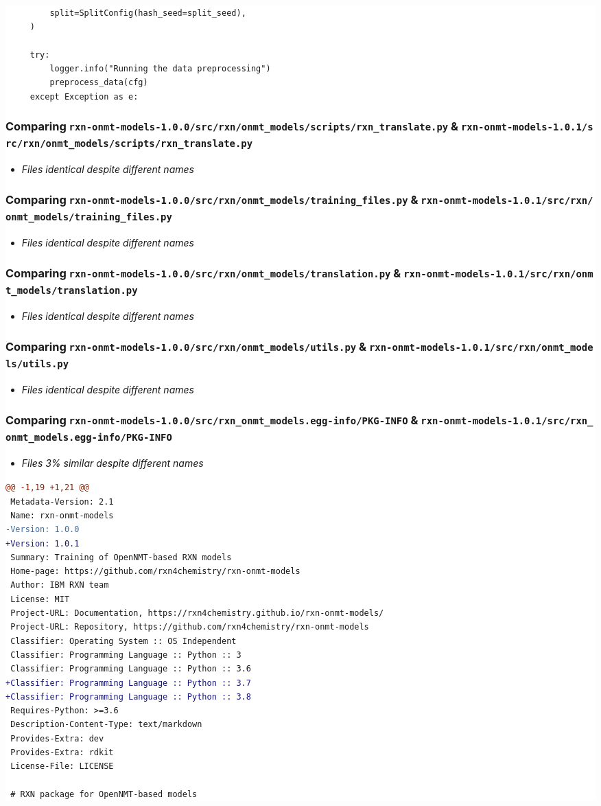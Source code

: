 ```diff
         split=SplitConfig(hash_seed=split_seed),
     )
 
     try:
         logger.info("Running the data preprocessing")
         preprocess_data(cfg)
     except Exception as e:
```

### Comparing `rxn-onmt-models-1.0.0/src/rxn/onmt_models/scripts/rxn_translate.py` & `rxn-onmt-models-1.0.1/src/rxn/onmt_models/scripts/rxn_translate.py`

 * *Files identical despite different names*

### Comparing `rxn-onmt-models-1.0.0/src/rxn/onmt_models/training_files.py` & `rxn-onmt-models-1.0.1/src/rxn/onmt_models/training_files.py`

 * *Files identical despite different names*

### Comparing `rxn-onmt-models-1.0.0/src/rxn/onmt_models/translation.py` & `rxn-onmt-models-1.0.1/src/rxn/onmt_models/translation.py`

 * *Files identical despite different names*

### Comparing `rxn-onmt-models-1.0.0/src/rxn/onmt_models/utils.py` & `rxn-onmt-models-1.0.1/src/rxn/onmt_models/utils.py`

 * *Files identical despite different names*

### Comparing `rxn-onmt-models-1.0.0/src/rxn_onmt_models.egg-info/PKG-INFO` & `rxn-onmt-models-1.0.1/src/rxn_onmt_models.egg-info/PKG-INFO`

 * *Files 3% similar despite different names*

```diff
@@ -1,19 +1,21 @@
 Metadata-Version: 2.1
 Name: rxn-onmt-models
-Version: 1.0.0
+Version: 1.0.1
 Summary: Training of OpenNMT-based RXN models
 Home-page: https://github.com/rxn4chemistry/rxn-onmt-models
 Author: IBM RXN team
 License: MIT
 Project-URL: Documentation, https://rxn4chemistry.github.io/rxn-onmt-models/
 Project-URL: Repository, https://github.com/rxn4chemistry/rxn-onmt-models
 Classifier: Operating System :: OS Independent
 Classifier: Programming Language :: Python :: 3
 Classifier: Programming Language :: Python :: 3.6
+Classifier: Programming Language :: Python :: 3.7
+Classifier: Programming Language :: Python :: 3.8
 Requires-Python: >=3.6
 Description-Content-Type: text/markdown
 Provides-Extra: dev
 Provides-Extra: rdkit
 License-File: LICENSE
 
 # RXN package for OpenNMT-based models
```

